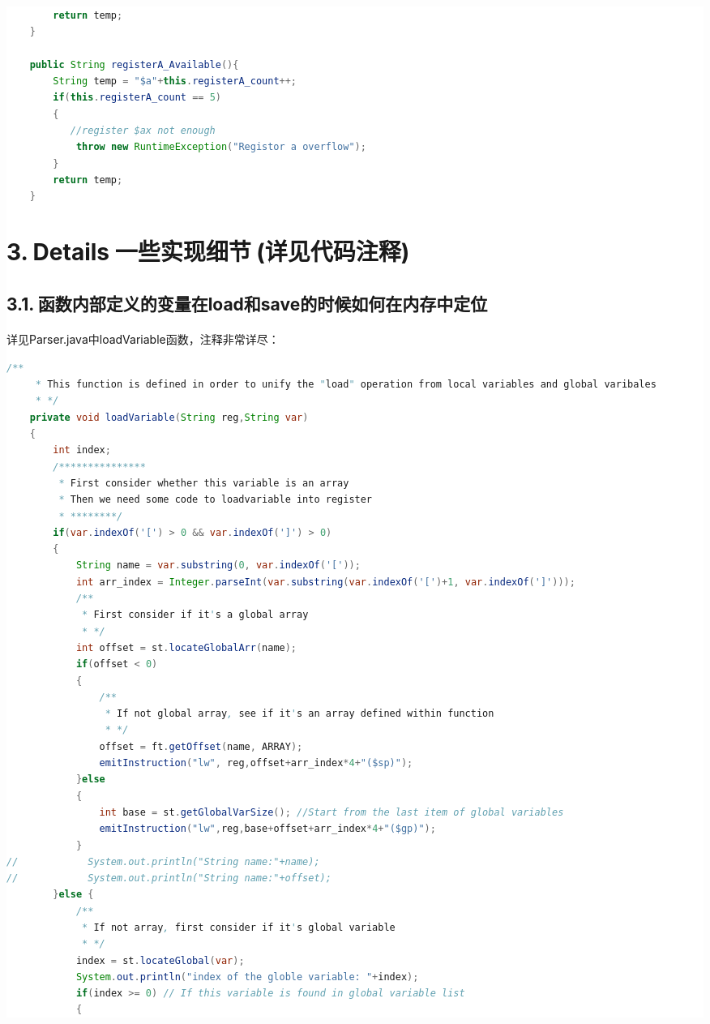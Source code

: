 ```java
        return temp;
    }

    public String registerA_Available(){
        String temp = "$a"+this.registerA_count++;
        if(this.registerA_count == 5)
        {
           //register $ax not enough
            throw new RuntimeException("Registor a overflow");
        }
        return temp;
    }
```

# 3. Details 一些实现细节 (详见代码注释)

## 3.1. 函数内部定义的变量在load和save的时候如何在内存中定位 

详见Parser.java中loadVariable函数，注释非常详尽：

```java
/**
     * This function is defined in order to unify the "load" operation from local variables and global varibales
     * */
    private void loadVariable(String reg,String var)
    {
        int index;
        /***************
         * First consider whether this variable is an array
         * Then we need some code to loadvariable into register
         * ********/
        if(var.indexOf('[') > 0 && var.indexOf(']') > 0)
        {
            String name = var.substring(0, var.indexOf('['));
            int arr_index = Integer.parseInt(var.substring(var.indexOf('[')+1, var.indexOf(']')));
            /**
             * First consider if it's a global array
             * */
            int offset = st.locateGlobalArr(name);
            if(offset < 0)
            {
                /**
                 * If not global array, see if it's an array defined within function
                 * */
                offset = ft.getOffset(name, ARRAY);
                emitInstruction("lw", reg,offset+arr_index*4+"($sp)");
            }else
            {
                int base = st.getGlobalVarSize(); //Start from the last item of global variables
                emitInstruction("lw",reg,base+offset+arr_index*4+"($gp)");
            }
//            System.out.println("String name:"+name);
//            System.out.println("String name:"+offset);
        }else {
            /**
             * If not array, first consider if it's global variable
             * */
            index = st.locateGlobal(var);
            System.out.println("index of the globle variable: "+index);
            if(index >= 0) // If this variable is found in global variable list
            {
```